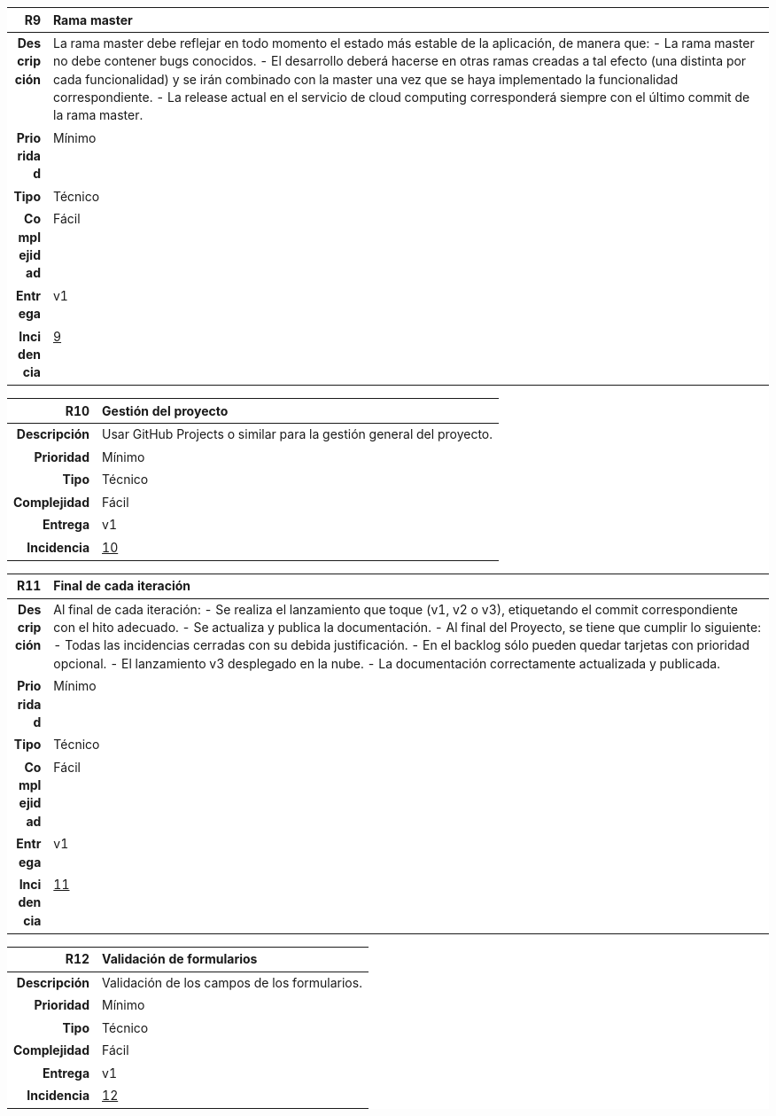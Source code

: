 | **R9**     | **Rama master**         |
| --------------: | :------------------- |
| **Descripción** | La rama master debe reflejar en todo momento el estado más estable de la aplicación, de manera que:  - La rama master no debe contener bugs conocidos. - El desarrollo deberá hacerse en otras ramas creadas a tal efecto (una distinta por cada funcionalidad) y se irán combinado con la master una vez que se haya implementado la funcionalidad correspondiente. - La release actual en el servicio de cloud computing corresponderá siempre con el último commit de la rama master.             |
| **Prioridad**   | Mínimo           |
| **Tipo**        | Técnico                |
| **Complejidad** | Fácil         |
| **Entrega**     | v1             |
| **Incidencia**  | [9](https://github.com/marcosnchez18/tfg-barberia/issues/9) |

| **R10**     | **Gestión del proyecto**         |
| --------------: | :------------------- |
| **Descripción** | Usar GitHub Projects o similar para la gestión general del proyecto.             |
| **Prioridad**   | Mínimo           |
| **Tipo**        | Técnico                |
| **Complejidad** | Fácil         |
| **Entrega**     | v1             |
| **Incidencia**  | [10](https://github.com/marcosnchez18/tfg-barberia/issues/10) |

| **R11**     | **Final de cada iteración**         |
| --------------: | :------------------- |
| **Descripción** | Al final de cada iteración:  - Se realiza el lanzamiento que toque (v1, v2 o v3), etiquetando el commit correspondiente con el hito adecuado. - Se actualiza y publica la documentación. - Al final del Proyecto, se tiene que cumplir lo siguiente:   - Todas las incidencias cerradas con su debida justificación.   - En el backlog sólo pueden quedar tarjetas con prioridad opcional.   - El lanzamiento v3 desplegado en la nube.   - La documentación correctamente actualizada y publicada.             |
| **Prioridad**   | Mínimo           |
| **Tipo**        | Técnico                |
| **Complejidad** | Fácil         |
| **Entrega**     | v1             |
| **Incidencia**  | [11](https://github.com/marcosnchez18/tfg-barberia/issues/11) |

| **R12**     | **Validación de formularios**         |
| --------------: | :------------------- |
| **Descripción** | Validación de  los campos de los formularios.             |
| **Prioridad**   | Mínimo           |
| **Tipo**        | Técnico                |
| **Complejidad** | Fácil         |
| **Entrega**     | v1             |
| **Incidencia**  | [12](https://github.com/marcosnchez18/tfg-barberia/issues/12) |
